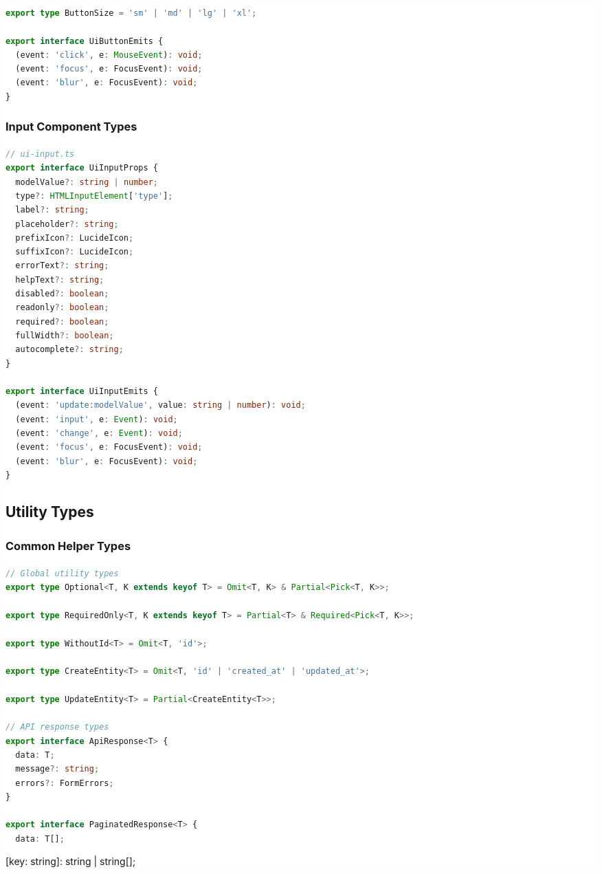 ```typescript
export type ButtonSize = 'sm' | 'md' | 'lg' | 'xl';

export interface UiButtonEmits {
  (event: 'click', e: MouseEvent): void;
  (event: 'focus', e: FocusEvent): void;
  (event: 'blur', e: FocusEvent): void;
}
```

### Input Component Types

```typescript
// ui-input.ts
export interface UiInputProps {
  modelValue?: string | number;
  type?: HTMLInputElement['type'];
  label?: string;
  placeholder?: string;
  prefixIcon?: LucideIcon;
  suffixIcon?: LucideIcon;
  errorText?: string;
  helpText?: string;
  disabled?: boolean;
  readonly?: boolean;
  required?: boolean;
  fullWidth?: boolean;
  autocomplete?: string;
}

export interface UiInputEmits {
  (event: 'update:modelValue', value: string | number): void;
  (event: 'input', e: Event): void;
  (event: 'change', e: Event): void;
  (event: 'focus', e: FocusEvent): void;
  (event: 'blur', e: FocusEvent): void;
}
```

## Utility Types

### Common Helper Types

```typescript
// Global utility types
export type Optional<T, K extends keyof T> = Omit<T, K> & Partial<Pick<T, K>>;

export type RequiredOnly<T, K extends keyof T> = Partial<T> & Required<Pick<T, K>>;

export type WithoutId<T> = Omit<T, 'id'>;

export type CreateEntity<T> = Omit<T, 'id' | 'created_at' | 'updated_at'>;

export type UpdateEntity<T> = Partial<CreateEntity<T>>;

// API response types
export interface ApiResponse<T> {
  data: T;
  message?: string;
  errors?: FormErrors;
}

export interface PaginatedResponse<T> {
  data: T[];
```

  [key: string]: string | string[];